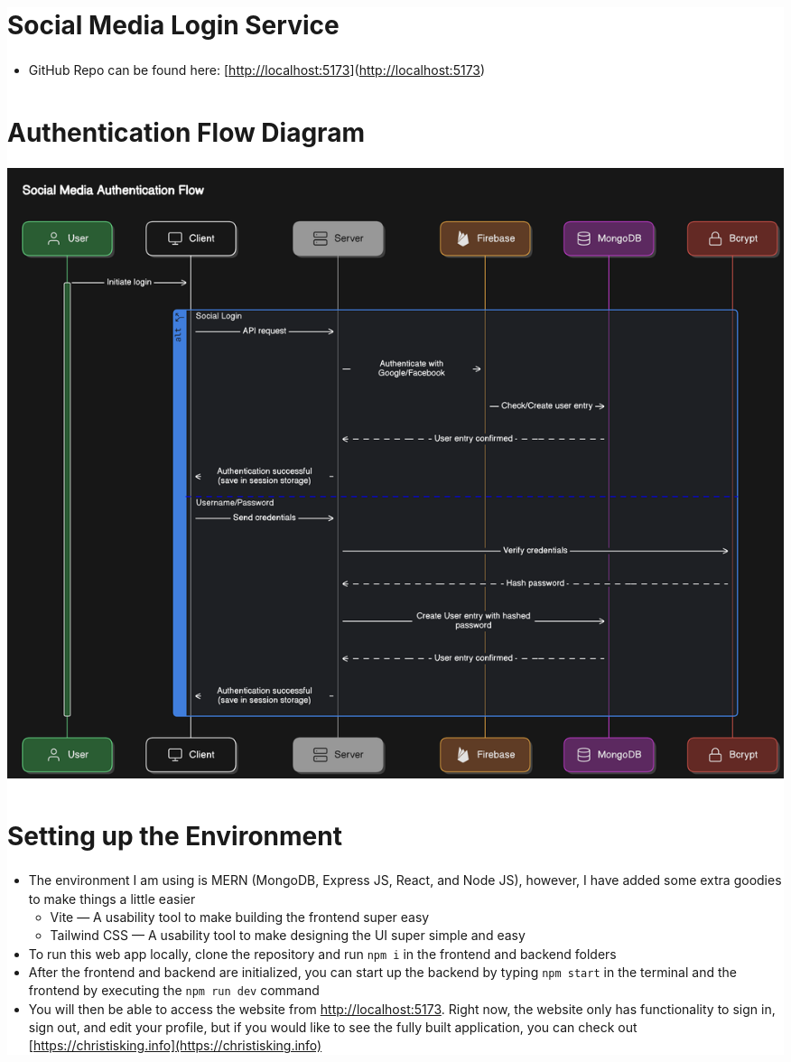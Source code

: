 # Social Media Login Service

- GitHub Repo can be found here: [[http://localhost:5173](http://localhost:5173)]([http://localhost:5173](http://localhost:5173))

# Authentication Flow Diagram

![diagram-export-1-26-2025-4_59_32-PM.png](diagram-export-1-26-2025-4_59_32-PM.png)

# Setting up the Environment

- The environment I am using is MERN (MongoDB, Express JS, React, and Node JS), however, I have added some extra goodies to make things a little easier
    - Vite — A usability tool to make building the frontend super easy
    - Tailwind CSS — A usability tool to make designing the UI super simple and easy
- To run this web app locally, clone the repository and run `npm i` in the frontend and backend folders
- After the frontend and backend are initialized, you can start up the backend by typing `npm start` in the terminal and the frontend by executing the `npm run dev` command
- You will then be able to access the website from [http://localhost:5173](http://localhost:5173). Right now, the website only has functionality to sign in, sign out, and edit your profile, but if you would like to see the fully built application, you can check out [https://christisking.info](https://christisking.info)
